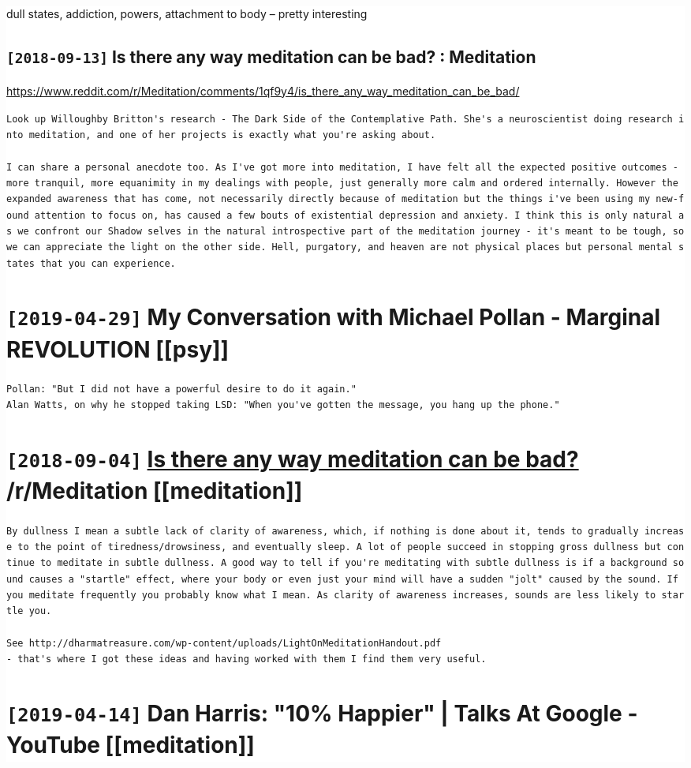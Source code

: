 dull states, addiction, powers, attachment to body &#x2013; pretty interesting  




## `[2018-09-13]` Is there any way meditation can be bad? : Meditation

<https://www.reddit.com/r/Meditation/comments/1qf9y4/is_there_any_way_meditation_can_be_bad/>  

    Look up Willoughby Britton's research - The Dark Side of the Contemplative Path. She's a neuroscientist doing research into meditation, and one of her projects is exactly what you're asking about.
    
    I can share a personal anecdote too. As I've got more into meditation, I have felt all the expected positive outcomes - more tranquil, more equanimity in my dealings with people, just generally more calm and ordered internally. However the expanded awareness that has come, not necessarily directly because of meditation but the things i've been using my new-found attention to focus on, has caused a few bouts of existential depression and anxiety. I think this is only natural as we confront our Shadow selves in the natural introspective part of the meditation journey - it's meant to be tough, so we can appreciate the light on the other side. Hell, purgatory, and heaven are not physical places but personal mental states that you can experience.




# `[2019-04-29]` My Conversation with Michael Pollan - Marginal REVOLUTION      [[psy]]

    Pollan: "But I did not have a powerful desire to do it again."
    Alan Watts, on why he stopped taking LSD: "When you've gotten the message, you hang up the phone."




# `[2018-09-04]` [Is there any way meditation can be bad?](https://reddit.com/r/Meditation/comments/1qf9y4/is_there_any_way_meditation_can_be_bad/cdd938u/) /r/Meditation      [[meditation]]

    By dullness I mean a subtle lack of clarity of awareness, which, if nothing is done about it, tends to gradually increase to the point of tiredness/drowsiness, and eventually sleep. A lot of people succeed in stopping gross dullness but continue to meditate in subtle dullness. A good way to tell if you're meditating with subtle dullness is if a background sound causes a "startle" effect, where your body or even just your mind will have a sudden "jolt" caused by the sound. If you meditate frequently you probably know what I mean. As clarity of awareness increases, sounds are less likely to startle you.

    See http://dharmatreasure.com/wp-content/uploads/LightOnMeditationHandout.pdf
    - that's where I got these ideas and having worked with them I find them very useful.




# `[2019-04-14]` Dan Harris: "10% Happier" | Talks At Google - YouTube      [[meditation]]

